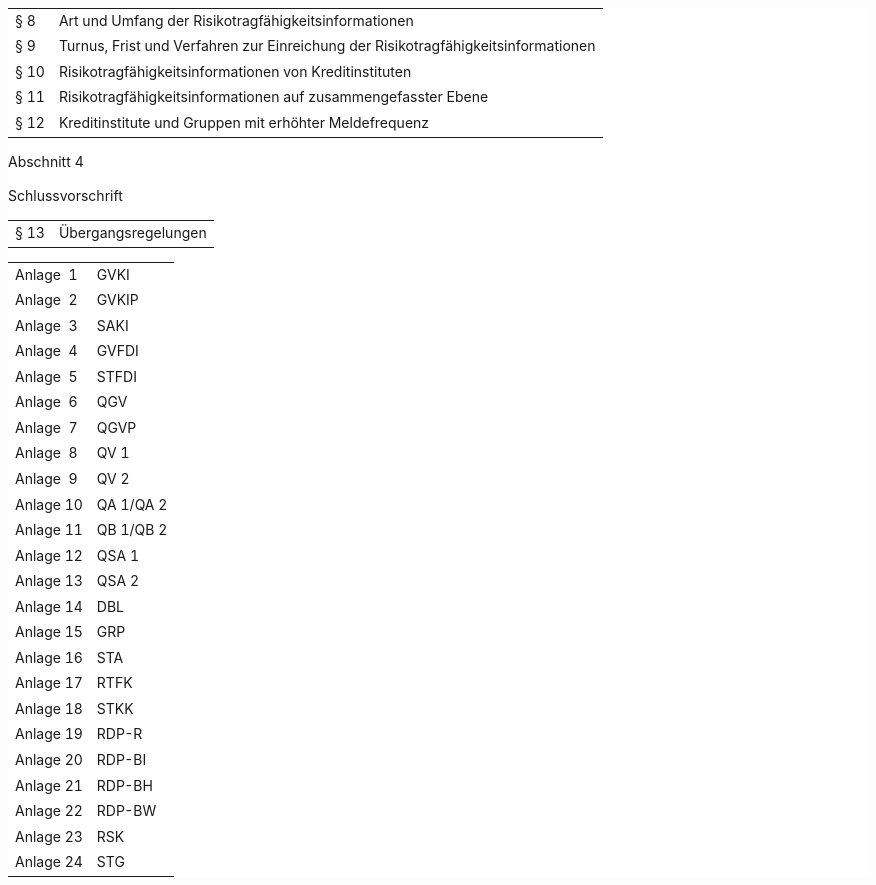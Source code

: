 |      |                                                                                   |
|------|-----------------------------------------------------------------------------------|
| § 8  | Art und Umfang der Risikotragfähigkeitsinformationen                              |
| § 9  | Turnus, Frist und Verfahren zur Einreichung der Risikotragfähigkeitsinformationen |
| § 10 | Risikotragfähigkeitsinformationen von Kreditinstituten                            |
| § 11 | Risikotragfähigkeitsinformationen auf zusammengefasster Ebene                     |
| § 12 | Kreditinstitute und Gruppen mit erhöhter Meldefrequenz                            |

Abschnitt 4

Schlussvorschrift

|      |                     |
|------|---------------------|
| § 13 | Übergangsregelungen |

|           |           |
|-----------|-----------|
| Anlage  1 | GVKI      |
| Anlage  2 | GVKIP     |
| Anlage  3 | SAKI      |
| Anlage  4 | GVFDI     |
| Anlage  5 | STFDI     |
| Anlage  6 | QGV       |
| Anlage  7 | QGVP      |
| Anlage  8 | QV 1      |
| Anlage  9 | QV 2      |
| Anlage 10 | QA 1/QA 2 |
| Anlage 11 | QB 1/QB 2 |
| Anlage 12 | QSA 1     |
| Anlage 13 | QSA 2     |
| Anlage 14 | DBL       |
| Anlage 15 | GRP       |
| Anlage 16 | STA       |
| Anlage 17 | RTFK      |
| Anlage 18 | STKK      |
| Anlage 19 | RDP-R     |
| Anlage 20 | RDP-BI    |
| Anlage 21 | RDP-BH    |
| Anlage 22 | RDP-BW    |
| Anlage 23 | RSK       |
| Anlage 24 | STG       |
